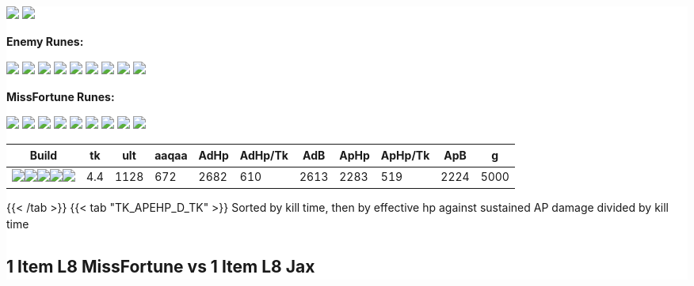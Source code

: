 



![](/item/3047.png)
![](/item/6632.png)



**Enemy Runes:**





![](/Styles/Resolve/GraspOfTheUndying/GraspOfTheUndying.png)
![](/Styles/Resolve/Demolish/Demolish.png)
![](/Styles/Resolve/BonePlating/BonePlating.png)
![](/Styles/Sorcery/Unflinching/Unflinching.png)
![](/Styles/Inspiration/MagicalFootwear/MagicalFootwear.png)
![](/Styles/Inspiration/BiscuitDelivery/BiscuitDelivery.png)
![](/StatMods/StatModsAttackSpeedIcon.png)
![](/StatMods/StatModsArmorIcon.png)
![](/StatMods/StatModsHealthScalingIcon.png)



**MissFortune Runes:**


![](/Styles/Precision/PressTheAttack/PressTheAttack.png)
![](/Styles/Precision/Overheal.png)
![](/Styles/Precision/LegendAlacrity/LegendAlacrity.png)
![](/Styles/Precision/CutDown/CutDown.png)
![](/Styles/Sorcery/AbsoluteFocus/AbsoluteFocus.png)
![](/Styles/Sorcery/GatheringStorm/GatheringStorm.png)
![](/StatMods/StatModsAdaptiveForceIcon.png)
![](/StatMods/StatModsAdaptiveForceIcon.png)
![](/StatMods/StatModsArmorIcon.png)





 Build |tk|ult|aaqaa|AdHp|AdHp/Tk|AdB|ApHp|ApHp/Tk|ApB|g
-|-|-|-|-|-|-|-|-|-|-
![](/item/6672.png)![](/item/1001.png)![](/item/1053.png)![](/item/1055.png)![](/item/1036.png)|4.4|1128|672|2682|610|2613|2283|519|2224|5000
{{< /tab >}}
{{< tab "TK_APEHP_D_TK" >}}
Sorted by kill time, then by effective hp against sustained AP damage divided by kill time
## 1 Item L8 MissFortune vs 1 Item L8 Jax
